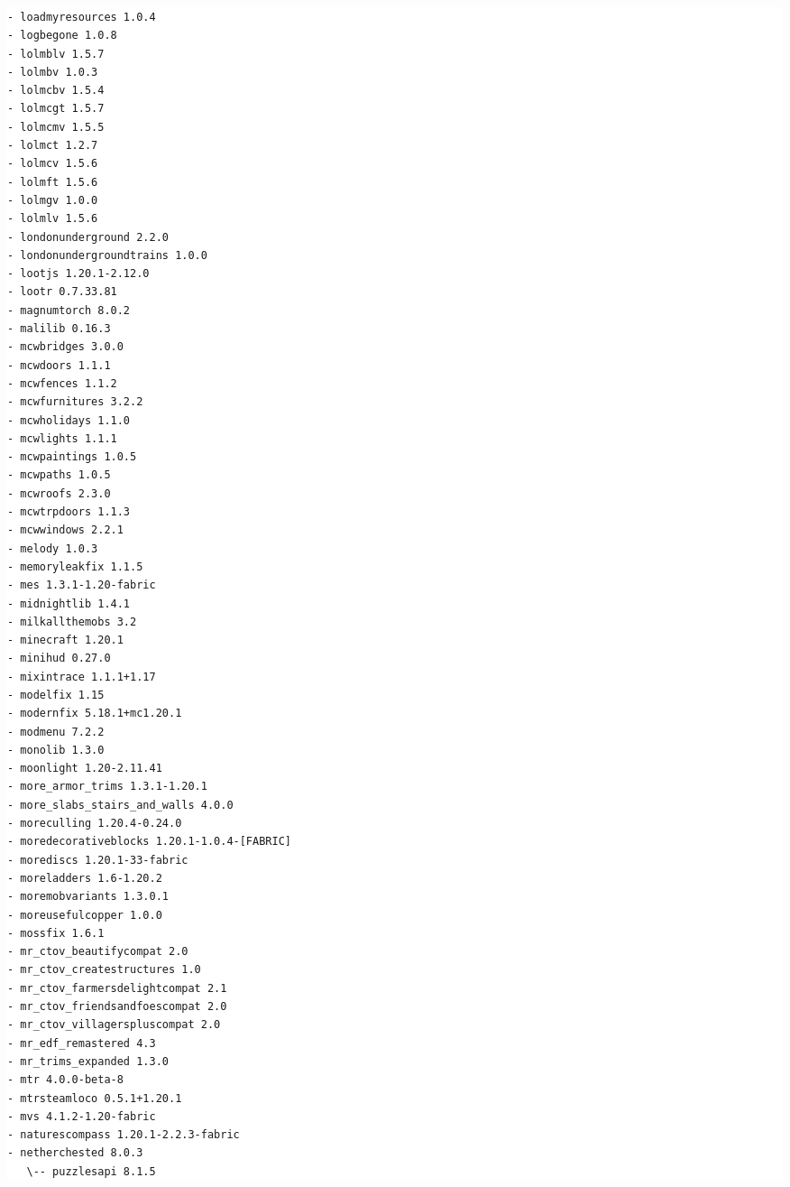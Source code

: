 	- loadmyresources 1.0.4
	- logbegone 1.0.8
	- lolmblv 1.5.7
	- lolmbv 1.0.3
	- lolmcbv 1.5.4
	- lolmcgt 1.5.7
	- lolmcmv 1.5.5
	- lolmct 1.2.7
	- lolmcv 1.5.6
	- lolmft 1.5.6
	- lolmgv 1.0.0
	- lolmlv 1.5.6
	- londonunderground 2.2.0
	- londonundergroundtrains 1.0.0
	- lootjs 1.20.1-2.12.0
	- lootr 0.7.33.81
	- magnumtorch 8.0.2
	- malilib 0.16.3
	- mcwbridges 3.0.0
	- mcwdoors 1.1.1
	- mcwfences 1.1.2
	- mcwfurnitures 3.2.2
	- mcwholidays 1.1.0
	- mcwlights 1.1.1
	- mcwpaintings 1.0.5
	- mcwpaths 1.0.5
	- mcwroofs 2.3.0
	- mcwtrpdoors 1.1.3
	- mcwwindows 2.2.1
	- melody 1.0.3
	- memoryleakfix 1.1.5
	- mes 1.3.1-1.20-fabric
	- midnightlib 1.4.1
	- milkallthemobs 3.2
	- minecraft 1.20.1
	- minihud 0.27.0
	- mixintrace 1.1.1+1.17
	- modelfix 1.15
	- modernfix 5.18.1+mc1.20.1
	- modmenu 7.2.2
	- monolib 1.3.0
	- moonlight 1.20-2.11.41
	- more_armor_trims 1.3.1-1.20.1
	- more_slabs_stairs_and_walls 4.0.0
	- moreculling 1.20.4-0.24.0
	- moredecorativeblocks 1.20.1-1.0.4-[FABRIC]
	- morediscs 1.20.1-33-fabric
	- moreladders 1.6-1.20.2
	- moremobvariants 1.3.0.1
	- moreusefulcopper 1.0.0
	- mossfix 1.6.1
	- mr_ctov_beautifycompat 2.0
	- mr_ctov_createstructures 1.0
	- mr_ctov_farmersdelightcompat 2.1
	- mr_ctov_friendsandfoescompat 2.0
	- mr_ctov_villagerspluscompat 2.0
	- mr_edf_remastered 4.3
	- mr_trims_expanded 1.3.0
	- mtr 4.0.0-beta-8
	- mtrsteamloco 0.5.1+1.20.1
	- mvs 4.1.2-1.20-fabric
	- naturescompass 1.20.1-2.2.3-fabric
	- netherchested 8.0.3
	   \-- puzzlesapi 8.1.5